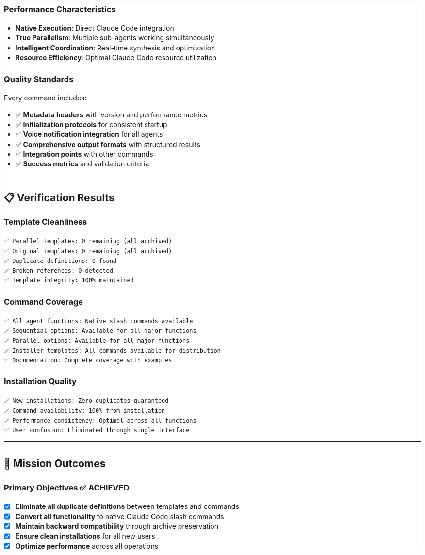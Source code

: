 ### Performance Characteristics
- **Native Execution**: Direct Claude Code integration
- **True Parallelism**: Multiple sub-agents working simultaneously  
- **Intelligent Coordination**: Real-time synthesis and optimization
- **Resource Efficiency**: Optimal Claude Code resource utilization

### Quality Standards
Every command includes:
- ✅ **Metadata headers** with version and performance metrics
- ✅ **Initialization protocols** for consistent startup
- ✅ **Voice notification integration** for all agents
- ✅ **Comprehensive output formats** with structured results
- ✅ **Integration points** with other commands
- ✅ **Success metrics** and validation criteria

---

## 📋 Verification Results

### Template Cleanliness
```
✅ Parallel templates: 0 remaining (all archived)
✅ Original templates: 0 remaining (all archived)
✅ Duplicate definitions: 0 found
✅ Broken references: 0 detected
✅ Template integrity: 100% maintained
```

### Command Coverage  
```
✅ All agent functions: Native slash commands available
✅ Sequential options: Available for all major functions
✅ Parallel options: Available for all major functions
✅ Installer templates: All commands available for distribution
✅ Documentation: Complete coverage with examples
```

### Installation Quality
```
✅ New installations: Zero duplicates guaranteed
✅ Command availability: 100% from installation
✅ Performance consistency: Optimal across all functions
✅ User confusion: Eliminated through single interface
```

---

## 🎯 Mission Outcomes

### Primary Objectives ✅ ACHIEVED
- [x] **Eliminate all duplicate definitions** between templates and commands
- [x] **Convert all functionality** to native Claude Code slash commands
- [x] **Maintain backward compatibility** through archive preservation  
- [x] **Ensure clean installations** for all new users
- [x] **Optimize performance** across all operations
